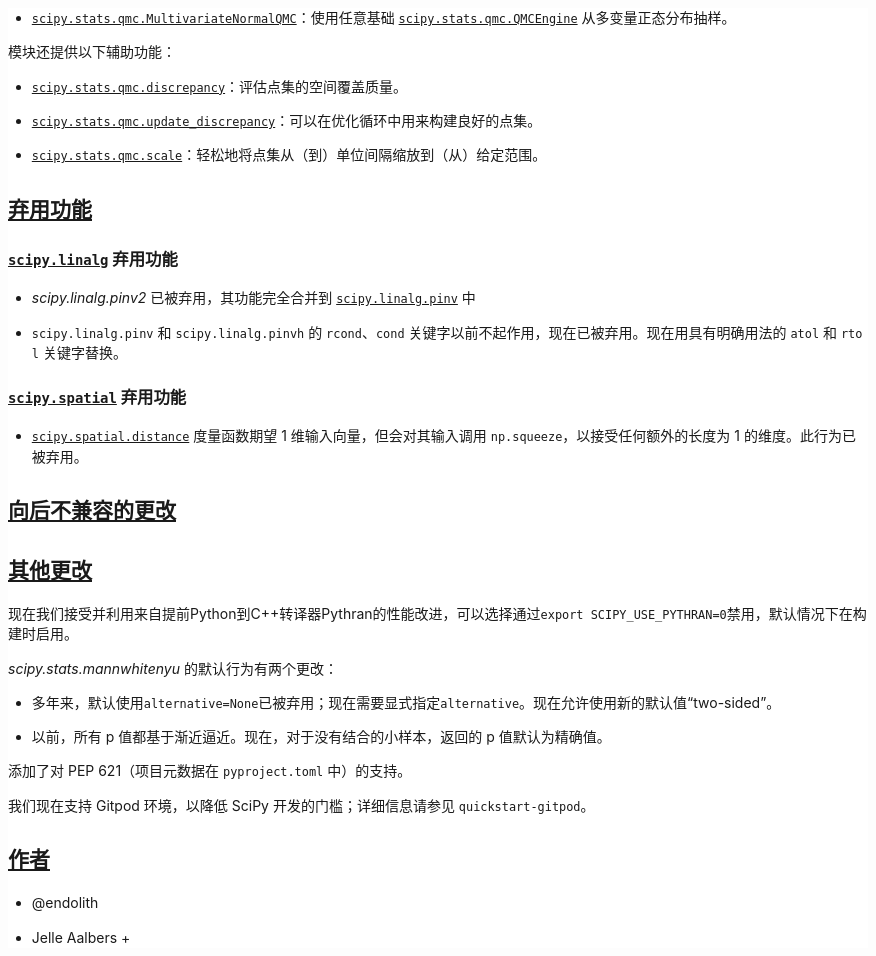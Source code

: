 +   [`scipy.stats.qmc.MultivariateNormalQMC`](../reference/generated/scipy.stats.qmc.MultivariateNormalQMC.html#scipy.stats.qmc.MultivariateNormalQMC "scipy.stats.qmc.MultivariateNormalQMC")：使用任意基础 [`scipy.stats.qmc.QMCEngine`](../reference/generated/scipy.stats.qmc.QMCEngine.html#scipy.stats.qmc.QMCEngine) 从多变量正态分布抽样。

模块还提供以下辅助功能：

+   [`scipy.stats.qmc.discrepancy`](../reference/generated/scipy.stats.qmc.discrepancy.html#scipy.stats.qmc.discrepancy "scipy.stats.qmc.discrepancy")：评估点集的空间覆盖质量。

+   [`scipy.stats.qmc.update_discrepancy`](../reference/generated/scipy.stats.qmc.update_discrepancy.html#scipy.stats.qmc.update_discrepancy "scipy.stats.qmc.update_discrepancy")：可以在优化循环中用来构建良好的点集。

+   [`scipy.stats.qmc.scale`](../reference/generated/scipy.stats.qmc.scale.html#scipy.stats.qmc.scale "scipy.stats.qmc.scale")：轻松地将点集从（到）单位间隔缩放到（从）给定范围。

## [弃用功能](#id19)

### [`scipy.linalg`](../reference/linalg.html#module-scipy.linalg "scipy.linalg") 弃用功能

+   *scipy.linalg.pinv2* 已被弃用，其功能完全合并到 [`scipy.linalg.pinv`](../reference/generated/scipy.linalg.pinv.html#scipy.linalg.pinv "scipy.linalg.pinv") 中

+   `scipy.linalg.pinv` 和 `scipy.linalg.pinvh` 的 `rcond`、`cond` 关键字以前不起作用，现在已被弃用。现在用具有明确用法的 `atol` 和 `rtol` 关键字替换。

### [`scipy.spatial`](../reference/spatial.html#module-scipy.spatial "scipy.spatial") 弃用功能

+   [`scipy.spatial.distance`](../reference/spatial.distance.html#module-scipy.spatial.distance "scipy.spatial.distance") 度量函数期望 1 维输入向量，但会对其输入调用 `np.squeeze`，以接受任何额外的长度为 1 的维度。此行为已被弃用。

## [向后不兼容的更改](#id22)

## [其他更改](#id23)

现在我们接受并利用来自提前Python到C++转译器Pythran的性能改进，可以选择通过`export SCIPY_USE_PYTHRAN=0`禁用，默认情况下在构建时启用。

*scipy.stats.mannwhitenyu* 的默认行为有两个更改：

+   多年来，默认使用`alternative=None`已被弃用；现在需要显式指定`alternative`。现在允许使用新的默认值“two-sided”。

+   以前，所有 p 值都基于渐近逼近。现在，对于没有结合的小样本，返回的 p 值默认为精确值。

添加了对 PEP 621（项目元数据在 `pyproject.toml` 中）的支持。

我们现在支持 Gitpod 环境，以降低 SciPy 开发的门槛；详细信息请参见 `quickstart-gitpod`。

## [作者](#id24)

+   @endolith

+   Jelle Aalbers +
